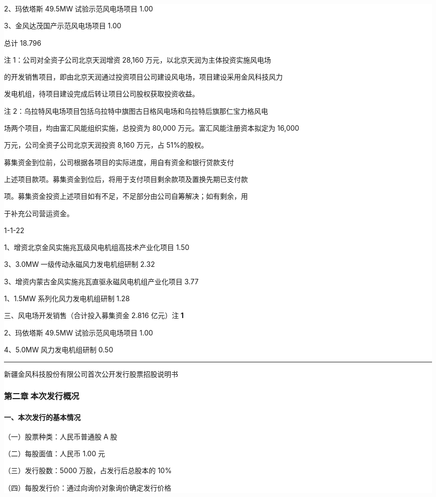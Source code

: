 2、玛依塔斯 49.5MW 试验示范风电场项目 1.00

3、金风达茂国产示范风电场项目 1.00

总计 18.796

注 1：公司对全资子公司北京天润增资 28,160 万元，以北京天润为主体投资实施风电场

的开发销售项目，即由北京天润通过投资项目公司建设风电场，项目建设采用金风科技风力

发电机组，待项目建设完成后转让项目公司股权获取投资收益。

注 2：乌拉特风电场项目包括乌拉特中旗图古日格风电场和乌拉特后旗那仁宝力格风电

场两个项目，均由富汇风能组织实施，总投资为 80,000 万元。富汇风能注册资本拟定为 16,000

万元，公司全资子公司北京天润投资 8,160 万元，占 51%的股权。

募集资金到位前，公司根据各项目的实际进度，用自有资金和银行贷款支付

上述项目款项。募集资金到位后，将用于支付项目剩余款项及置换先期已支付款

项。募集资金投资上述项目如有不足，不足部分由公司自筹解决；如有剩余，用

于补充公司营运资金。

1-1-22


1、增资北京金风实施兆瓦级风电机组高技术产业化项目 1.50


3、3.0MW 一级传动永磁风力发电机组研制 2.32


3、增资内蒙古金风实施兆瓦直驱永磁风电机组产业化项目 3.77


1、1.5MW 系列化风力发电机组研制 1.28


三、风电场开发销售（合计投入募集资金 2.816 亿元）注 **1**


2、玛依塔斯 49.5MW 试验示范风电场项目 1.00


4、5.0MW 风力发电机组研制 0.50


-----

新疆金风科技股份有限公司首次公开发行股票招股说明书

### 第二章 本次发行概况

#### 一、本次发行的基本情况

（一）股票种类：人民币普通股 A 股

（二）每股面值：人民币 1.00 元

（三）发行股数：5000 万股，占发行后总股本的 10%

（四）每股发行价：通过向询价对象询价确定发行价格
